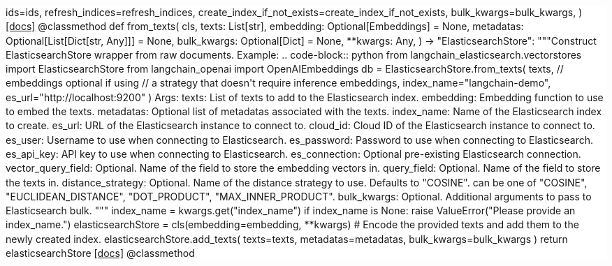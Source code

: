 ids=ids,                 refresh_indices=refresh_indices,                 create_index_if_not_exists=create_index_if_not_exists,                 bulk_kwargs=bulk_kwargs,             )                                        [[docs]](https://python.langchain.com/api_reference/elasticsearch/vectorstores/langchain_elasticsearch.vectorstores.ElasticsearchStore.html#langchain_elasticsearch.vectorstores.ElasticsearchStore.from_texts)         @classmethod         def from_texts(             cls,             texts: List[str],             embedding: Optional[Embeddings] = None,             metadatas: Optional[List[Dict[str, Any]]] = None,             bulk_kwargs: Optional[Dict] = None,             **kwargs: Any,         ) -> "ElasticsearchStore":             """Construct ElasticsearchStore wrapper from raw documents.                  Example:                 .. code-block:: python                          from langchain_elasticsearch.vectorstores import ElasticsearchStore                     from langchain_openai import OpenAIEmbeddings                          db = ElasticsearchStore.from_texts(                         texts,                         // embeddings optional if using                         // a strategy that doesn't require inference                         embeddings,                         index_name="langchain-demo",                         es_url="http://localhost:9200"                     )                  Args:                 texts: List of texts to add to the Elasticsearch index.                 embedding: Embedding function to use to embed the texts.                 metadatas: Optional list of metadatas associated with the texts.                 index_name: Name of the Elasticsearch index to create.                 es_url: URL of the Elasticsearch instance to connect to.                 cloud_id: Cloud ID of the Elasticsearch instance to connect to.                 es_user: Username to use when connecting to Elasticsearch.                 es_password: Password to use when connecting to Elasticsearch.                 es_api_key: API key to use when connecting to Elasticsearch.                 es_connection: Optional pre-existing Elasticsearch connection.                 vector_query_field: Optional. Name of the field to                                     store the embedding vectors in.                 query_field: Optional. Name of the field to store the texts in.                 distance_strategy: Optional. Name of the distance                                     strategy to use. Defaults to "COSINE".                                     can be one of "COSINE",                                     "EUCLIDEAN_DISTANCE", "DOT_PRODUCT",                                     "MAX_INNER_PRODUCT".                 bulk_kwargs: Optional. Additional arguments to pass to                             Elasticsearch bulk.             """                  index_name = kwargs.get("index_name")             if index_name is None:                 raise ValueError("Please provide an index_name.")                  elasticsearchStore = cls(embedding=embedding, **kwargs)                  # Encode the provided texts and add them to the newly created index.             elasticsearchStore.add_texts(                 texts=texts, metadatas=metadatas, bulk_kwargs=bulk_kwargs             )                  return elasticsearchStore                                        [[docs]](https://python.langchain.com/api_reference/elasticsearch/vectorstores/langchain_elasticsearch.vectorstores.ElasticsearchStore.html#langchain_elasticsearch.vectorstores.ElasticsearchStore.from_documents)         @classmethod